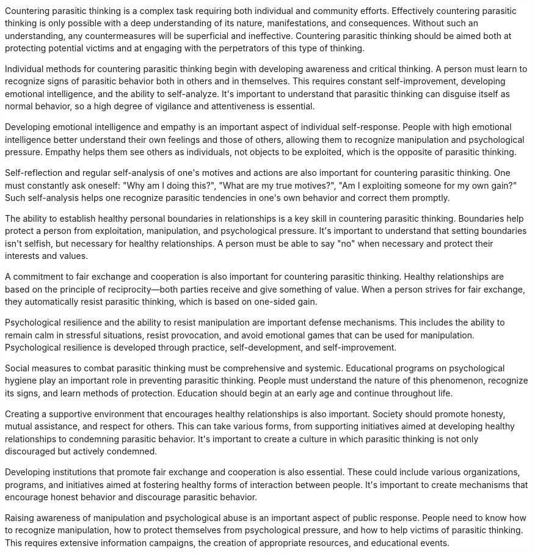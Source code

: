 Countering parasitic thinking is a complex task requiring both individual and community efforts. Effectively countering parasitic thinking is only possible with a deep understanding of its nature, manifestations, and consequences. Without such an understanding, any countermeasures will be superficial and ineffective. Countering parasitic thinking should be aimed both at protecting potential victims and at engaging with the perpetrators of this type of thinking.

Individual methods for countering parasitic thinking begin with developing awareness and critical thinking. A person must learn to recognize signs of parasitic behavior both in others and in themselves. This requires constant self-improvement, developing emotional intelligence, and the ability to self-analyze. It's important to understand that parasitic thinking can disguise itself as normal behavior, so a high degree of vigilance and attentiveness is essential.

Developing emotional intelligence and empathy is an important aspect of individual self-response. People with high emotional intelligence better understand their own feelings and those of others, allowing them to recognize manipulation and psychological pressure. Empathy helps them see others as individuals, not objects to be exploited, which is the opposite of parasitic thinking.

Self-reflection and regular self-analysis of one's motives and actions are also important for countering parasitic thinking. One must constantly ask oneself: "Why am I doing this?", "What are my true motives?", "Am I exploiting someone for my own gain?" Such self-analysis helps one recognize parasitic tendencies in one's own behavior and correct them promptly.

The ability to establish healthy personal boundaries in relationships is a key skill in countering parasitic thinking. Boundaries help protect a person from exploitation, manipulation, and psychological pressure. It's important to understand that setting boundaries isn't selfish, but necessary for healthy relationships. A person must be able to say "no" when necessary and protect their interests and values.

A commitment to fair exchange and cooperation is also important for countering parasitic thinking. Healthy relationships are based on the principle of reciprocity—both parties receive and give something of value. When a person strives for fair exchange, they automatically resist parasitic thinking, which is based on one-sided gain.

Psychological resilience and the ability to resist manipulation are important defense mechanisms. This includes the ability to remain calm in stressful situations, resist provocation, and avoid emotional games that can be used for manipulation. Psychological resilience is developed through practice, self-development, and self-improvement.

Social measures to combat parasitic thinking must be comprehensive and systemic. Educational programs on psychological hygiene play an important role in preventing parasitic thinking. People must understand the nature of this phenomenon, recognize its signs, and learn methods of protection. Education should begin at an early age and continue throughout life.

Creating a supportive environment that encourages healthy relationships is also important. Society should promote honesty, mutual assistance, and respect for others. This can take various forms, from supporting initiatives aimed at developing healthy relationships to condemning parasitic behavior. It's important to create a culture in which parasitic thinking is not only discouraged but actively condemned.

Developing institutions that promote fair exchange and cooperation is also essential. These could include various organizations, programs, and initiatives aimed at fostering healthy forms of interaction between people. It's important to create mechanisms that encourage honest behavior and discourage parasitic behavior.

Raising awareness of manipulation and psychological abuse is an important aspect of public response. People need to know how to recognize manipulation, how to protect themselves from psychological pressure, and how to help victims of parasitic thinking. This requires extensive information campaigns, the creation of appropriate resources, and educational events.
